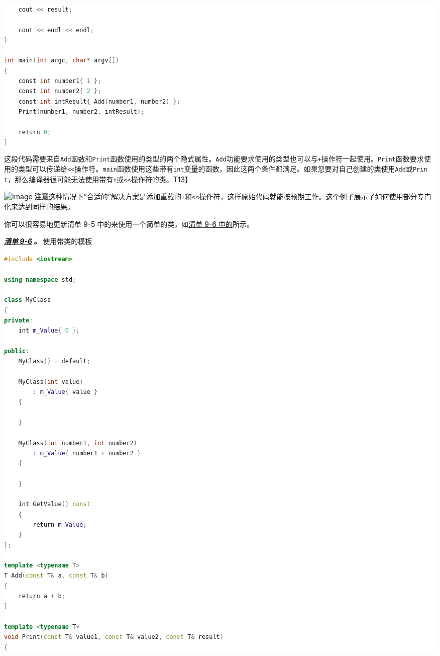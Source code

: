 ```cpp
    cout << result;

    cout << endl << endl;
}

int main(int argc, char* argv[])
{
    const int number1{ 1 };
    const int number2{ 2 };
    const int intResult{ Add(number1, number2) };
    Print(number1, number2, intResult);

    return 0;
}
```

这段代码需要来自`Add`函数和`Print`函数使用的类型的两个隐式属性。`Add`功能要求使用的类型也可以与`+`操作符一起使用。`Print`函数要求使用的类型可以传递给`<<`操作符。`main`函数使用这些带有`int`变量的函数，因此这两个条件都满足。如果您要对自己创建的类使用`Add`或`Print`，那么编译器很可能无法使用带有`+`或`<<`操作符的类。T13】

![Image](images/sq.jpg) **注意**这种情况下“合适的”解决方案是添加重载的`+`和`<<`操作符，这样原始代码就能按预期工作。这个例子展示了如何使用部分专门化来达到同样的结果。

你可以很容易地更新清单 9-5 中的来使用一个简单的类，如[清单 9-6 中的](#list6)所示。

***[清单 9-6](#_list6) 。*** 使用带类的模板

```cpp
#include <iostream>

using namespace std;

class MyClass
{
private:
    int m_Value{ 0 };

public:
    MyClass() = default;

    MyClass(int value)
        : m_Value{ value }
    {

    }

    MyClass(int number1, int number2)
        : m_Value{ number1 + number2 }
    {

    }

    int GetValue() const
    {
        return m_Value;
    }
};

template <typename T>
T Add(const T& a, const T& b)
{
    return a + b;
}

template <typename T>
void Print(const T& value1, const T& value2, const T& result)
{
```